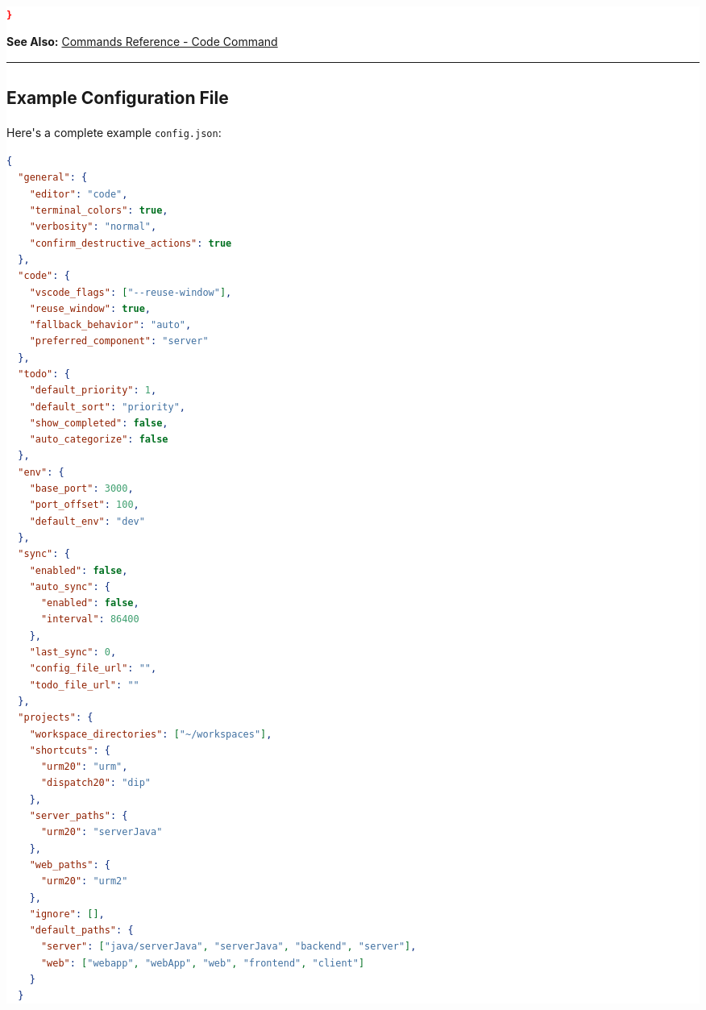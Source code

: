 ```json
}
```

**See Also:** [Commands Reference - Code Command](commands.md#code-command)

---

## Example Configuration File

Here's a complete example `config.json`:

```json
{
  "general": {
    "editor": "code",
    "terminal_colors": true,
    "verbosity": "normal",
    "confirm_destructive_actions": true
  },
  "code": {
    "vscode_flags": ["--reuse-window"],
    "reuse_window": true,
    "fallback_behavior": "auto",
    "preferred_component": "server"
  },
  "todo": {
    "default_priority": 1,
    "default_sort": "priority",
    "show_completed": false,
    "auto_categorize": false
  },
  "env": {
    "base_port": 3000,
    "port_offset": 100,
    "default_env": "dev"
  },
  "sync": {
    "enabled": false,
    "auto_sync": {
      "enabled": false,
      "interval": 86400
    },
    "last_sync": 0,
    "config_file_url": "",
    "todo_file_url": ""
  },
  "projects": {
    "workspace_directories": ["~/workspaces"],
    "shortcuts": {
      "urm20": "urm",
      "dispatch20": "dip"
    },
    "server_paths": {
      "urm20": "serverJava"
    },
    "web_paths": {
      "urm20": "urm2"
    },
    "ignore": [],
    "default_paths": {
      "server": ["java/serverJava", "serverJava", "backend", "server"],
      "web": ["webapp", "webApp", "web", "frontend", "client"]
    }
  }
```